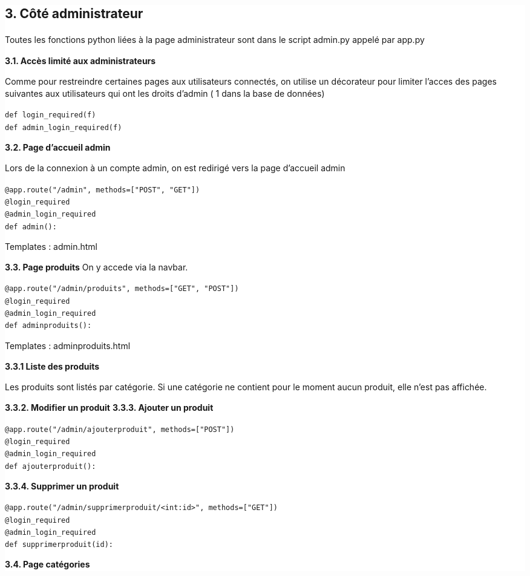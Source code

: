 ## 3. Côté administrateur
Toutes les fonctions python liées à la page administrateur sont dans le script admin.py appelé par app.py

   **3.1. Accès limité aux administrateurs**
   
Comme pour restreindre certaines pages aux utilisateurs connectés, on utilise un décorateur pour limiter l’acces des pages suivantes aux utilisateurs qui ont les droits d’admin ( 1 dans la base de données)

    def login_required(f) 
    def admin_login_required(f)
 
 
   **3.2. Page d’accueil admin**
   
Lors de la connexion à un compte admin, on est redirigé vers la page d’accueil admin 

    @app.route("/admin", methods=["POST", "GET"])
    @login_required
    @admin_login_required
    def admin():
 
Templates : admin.html
 

  **3.3. Page produits**
    On y accede via la navbar.

    @app.route("/admin/produits", methods=["GET", "POST"])
    @login_required
    @admin_login_required
    def adminproduits():
 
 
Templates : adminproduits.html
 
 
**3.3.1 Liste des produits**

Les produits sont listés par catégorie. Si une catégorie ne contient pour le moment aucun produit, elle n’est pas affichée.
    
 **3.3.2. Modifier un produit**
 **3.3.3. Ajouter un produit**


    @app.route("/admin/ajouterproduit", methods=["POST"])
    @login_required
    @admin_login_required
    def ajouterproduit():

  **3.3.4. Supprimer un produit**

    @app.route("/admin/supprimerproduit/<int:id>", methods=["GET"])
    @login_required
    @admin_login_required
    def supprimerproduit(id):

**3.4. Page catégories**
